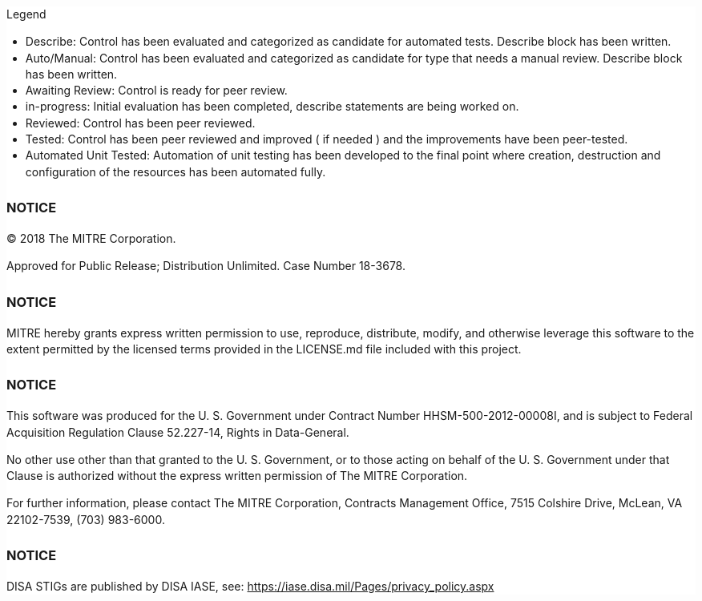  
Legend
- Describe: Control has been evaluated and categorized as candidate for automated tests. Describe block has been written.
- Auto/Manual: Control has been evaluated and categorized as candidate for type that needs a manual review. Describe block has been written.
- Awaiting Review: Control is ready for peer review.
- in-progress: Initial evaluation has been completed, describe statements are being worked on.
- Reviewed: Control has been peer reviewed.
- Tested: Control has been peer reviewed and improved ( if needed ) and the improvements have been peer-tested.
- Automated Unit Tested: Automation of unit testing has been developed to the final point where creation, destruction and configuration of the resources has been automated fully.

### NOTICE

© 2018 The MITRE Corporation.

Approved for Public Release; Distribution Unlimited. Case Number 18-3678.  

### NOTICE
MITRE hereby grants express written permission to use, reproduce, distribute, modify, and otherwise leverage this software to the extent permitted by the licensed terms provided in the LICENSE.md file included with this project.

### NOTICE  

This software was produced for the U. S. Government under Contract Number HHSM-500-2012-00008I, and is subject to Federal Acquisition Regulation Clause 52.227-14, Rights in Data-General.  

No other use other than that granted to the U. S. Government, or to those acting on behalf of the U. S. Government under that Clause is authorized without the express written permission of The MITRE Corporation. 

For further information, please contact The MITRE Corporation, Contracts Management Office, 7515 Colshire Drive, McLean, VA  22102-7539, (703) 983-6000.  

### NOTICE

DISA STIGs are published by DISA IASE, see: https://iase.disa.mil/Pages/privacy_policy.aspx
